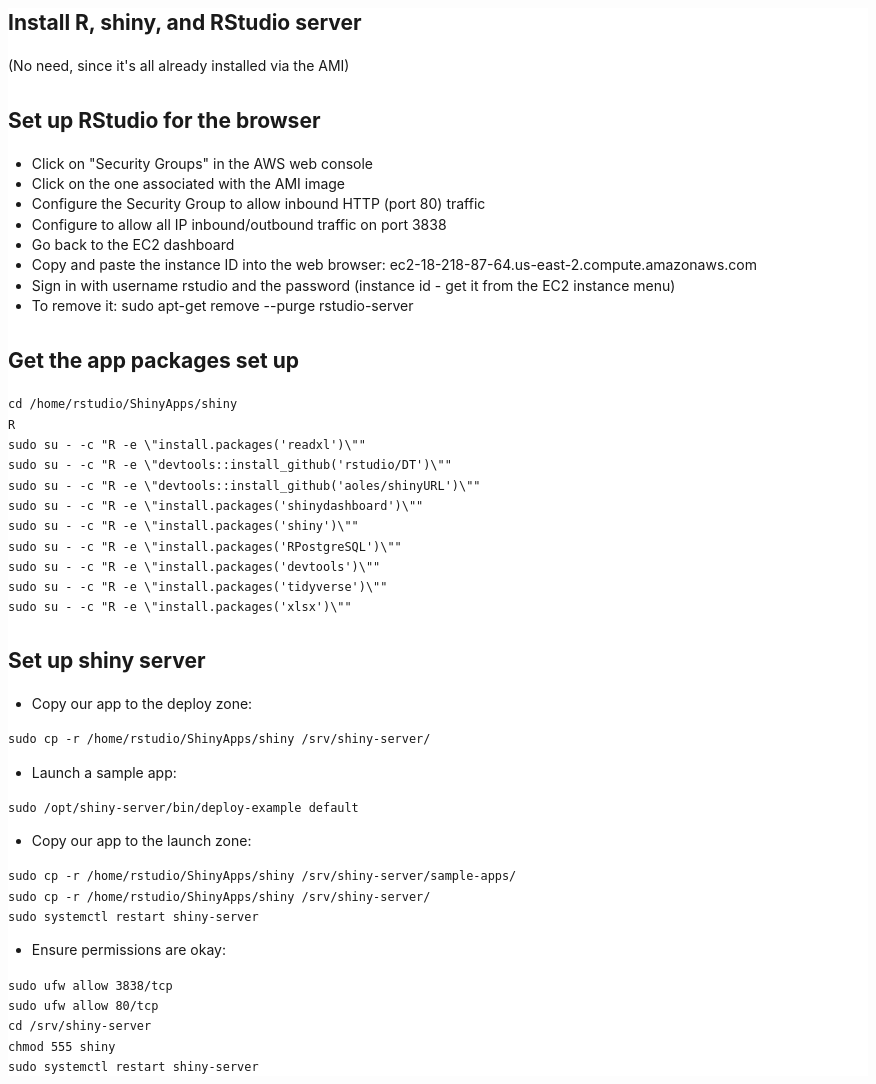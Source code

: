 ## Install R, shiny, and RStudio server

(No need, since it's all already installed via the AMI)


## Set up RStudio for the browser

- Click on "Security Groups" in the AWS web console
- Click on the one associated with the AMI image
- Configure the Security Group to allow inbound HTTP (port 80) traffic
- Configure to allow all IP inbound/outbound traffic on port 3838
- Go back to the EC2 dashboard
- Copy and paste the instance ID into the web browser: ec2-18-218-87-64.us-east-2.compute.amazonaws.com
- Sign in with username rstudio and the password (instance id - get it from the EC2 instance menu)
- To remove it: sudo apt-get remove --purge rstudio-server


## Get the app packages set up

```
cd /home/rstudio/ShinyApps/shiny
R
sudo su - -c "R -e \"install.packages('readxl')\""
sudo su - -c "R -e \"devtools::install_github('rstudio/DT')\""
sudo su - -c "R -e \"devtools::install_github('aoles/shinyURL')\""
sudo su - -c "R -e \"install.packages('shinydashboard')\""
sudo su - -c "R -e \"install.packages('shiny')\""
sudo su - -c "R -e \"install.packages('RPostgreSQL')\""
sudo su - -c "R -e \"install.packages('devtools')\""
sudo su - -c "R -e \"install.packages('tidyverse')\""
sudo su - -c "R -e \"install.packages('xlsx')\""
```

## Set up shiny server

- Copy our app to the deploy zone:
```
sudo cp -r /home/rstudio/ShinyApps/shiny /srv/shiny-server/
```

- Launch a sample app:
```
sudo /opt/shiny-server/bin/deploy-example default
```

- Copy our app to the launch zone:
```
sudo cp -r /home/rstudio/ShinyApps/shiny /srv/shiny-server/sample-apps/
sudo cp -r /home/rstudio/ShinyApps/shiny /srv/shiny-server/
sudo systemctl restart shiny-server
```

- Ensure permissions are okay:
```
sudo ufw allow 3838/tcp
sudo ufw allow 80/tcp
cd /srv/shiny-server
chmod 555 shiny
sudo systemctl restart shiny-server
```
